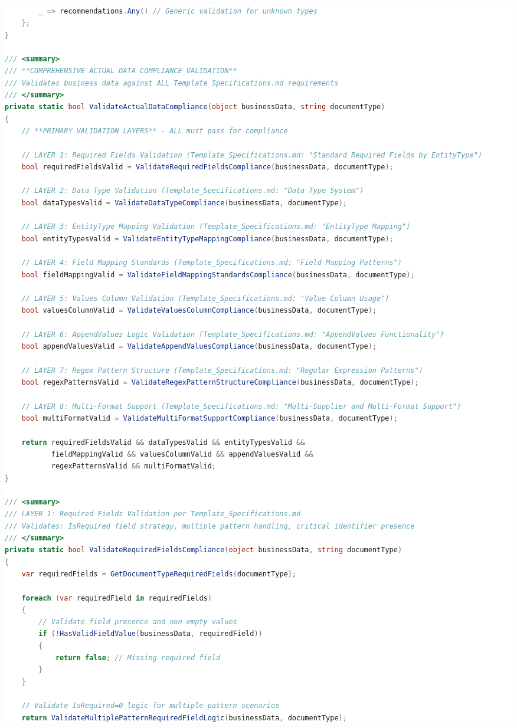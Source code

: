 ```csharp
        _ => recommendations.Any() // Generic validation for unknown types
    };
}

/// <summary>
/// **COMPREHENSIVE ACTUAL DATA COMPLIANCE VALIDATION**
/// Validates business data against ALL Template_Specifications.md requirements
/// </summary>
private static bool ValidateActualDataCompliance(object businessData, string documentType)
{
    // **PRIMARY VALIDATION LAYERS** - ALL must pass for compliance
    
    // LAYER 1: Required Fields Validation (Template_Specifications.md: "Standard Required Fields by EntityType")
    bool requiredFieldsValid = ValidateRequiredFieldsCompliance(businessData, documentType);
    
    // LAYER 2: Data Type Validation (Template_Specifications.md: "Data Type System")
    bool dataTypesValid = ValidateDataTypeCompliance(businessData, documentType);
    
    // LAYER 3: EntityType Mapping Validation (Template_Specifications.md: "EntityType Mapping")
    bool entityTypesValid = ValidateEntityTypeMappingCompliance(businessData, documentType);
    
    // LAYER 4: Field Mapping Standards (Template_Specifications.md: "Field Mapping Patterns")
    bool fieldMappingValid = ValidateFieldMappingStandardsCompliance(businessData, documentType);
    
    // LAYER 5: Values Column Validation (Template_Specifications.md: "Value Column Usage")
    bool valuesColumnValid = ValidateValuesColumnCompliance(businessData, documentType);
    
    // LAYER 6: AppendValues Logic Validation (Template_Specifications.md: "AppendValues Functionality")
    bool appendValuesValid = ValidateAppendValuesCompliance(businessData, documentType);
    
    // LAYER 7: Regex Pattern Structure (Template_Specifications.md: "Regular Expression Patterns")
    bool regexPatternsValid = ValidateRegexPatternStructureCompliance(businessData, documentType);
    
    // LAYER 8: Multi-Format Support (Template_Specifications.md: "Multi-Supplier and Multi-Format Support")
    bool multiFormatValid = ValidateMultiFormatSupportCompliance(businessData, documentType);

    return requiredFieldsValid && dataTypesValid && entityTypesValid && 
           fieldMappingValid && valuesColumnValid && appendValuesValid &&
           regexPatternsValid && multiFormatValid;
}

/// <summary>
/// LAYER 1: Required Fields Validation per Template_Specifications.md
/// Validates: IsRequired field strategy, multiple pattern handling, critical identifier presence
/// </summary>
private static bool ValidateRequiredFieldsCompliance(object businessData, string documentType)
{
    var requiredFields = GetDocumentTypeRequiredFields(documentType);
    
    foreach (var requiredField in requiredFields)
    {
        // Validate field presence and non-empty values
        if (!HasValidFieldValue(businessData, requiredField))
        {
            return false; // Missing required field
        }
    }
    
    // Validate IsRequired=0 logic for multiple pattern scenarios
    return ValidateMultiplePatternRequiredFieldLogic(businessData, documentType);
```